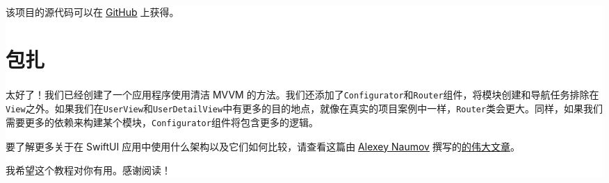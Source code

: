 该项目的源代码可以在 [GitHub](https://github.com/zafarivaev/swiftui-mvvm-clean) 上获得。

# 包扎

太好了！我们已经创建了一个应用程序使用清洁 MVVM 的方法。我们还添加了`Configurator`和`Router`组件，将模块创建和导航任务排除在`View`之外。如果我们在`UserView`和`UserDetailView`中有更多的目的地点，就像在真实的项目案例中一样，`Router`类会更大。同样，如果我们需要更多的依赖来构建某个模块，`Configurator`组件将包含更多的逻辑。

要了解更多关于在 SwiftUI 应用中使用什么架构以及它们如何比较，请查看这篇由 [Alexey Naumov](https://medium.com/u/1c1a0c9cea4?source=post_page-----637246fa1342--------------------------------) 撰写的[的伟大文章](https://medium.com/swlh/clean-architecture-for-swiftui-6d6c4eb1cf6a)。

我希望这个教程对你有用。感谢阅读！